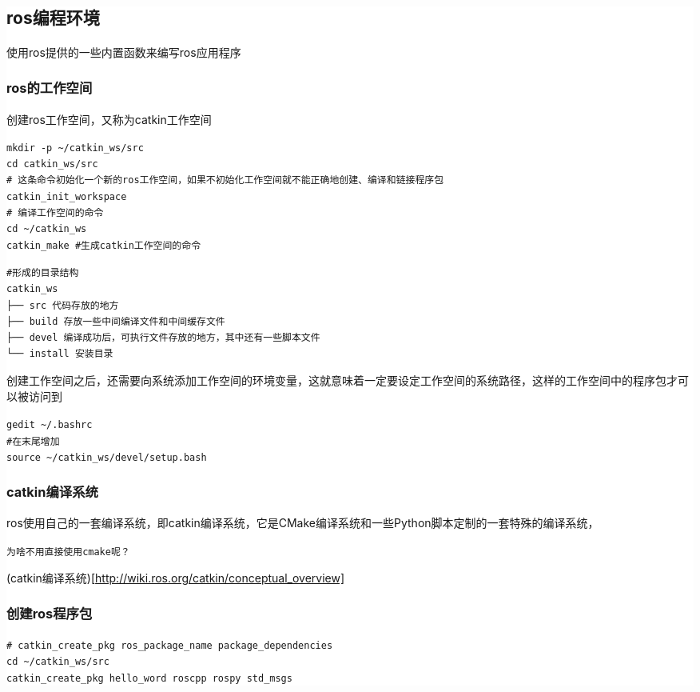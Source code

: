 


## ros编程环境

使用ros提供的一些内置函数来编写ros应用程序



### ros的工作空间

创建ros工作空间，又称为catkin工作空间

```shell
mkdir -p ~/catkin_ws/src
cd catkin_ws/src
# 这条命令初始化一个新的ros工作空间，如果不初始化工作空间就不能正确地创建、编译和链接程序包
catkin_init_workspace
# 编译工作空间的命令
cd ~/catkin_ws
catkin_make #生成catkin工作空间的命令
```

```shell
#形成的目录结构
catkin_ws
├── src 代码存放的地方
├── build 存放一些中间编译文件和中间缓存文件
├── devel 编译成功后，可执行文件存放的地方，其中还有一些脚本文件
└── install 安装目录

```



创建工作空间之后，还需要向系统添加工作空间的环境变量，这就意味着一定要设定工作空间的系统路径，这样的工作空间中的程序包才可以被访问到

```shell
gedit ~/.bashrc
#在末尾增加
source ~/catkin_ws/devel/setup.bash
```



### catkin编译系统

ros使用自己的一套编译系统，即catkin编译系统，它是CMake编译系统和一些Python脚本定制的一套特殊的编译系统，

`为啥不用直接使用cmake呢？`

(catkin编译系统)[http://wiki.ros.org/catkin/conceptual_overview]



### 创建ros程序包

```shell
# catkin_create_pkg ros_package_name package_dependencies
cd ~/catkin_ws/src
catkin_create_pkg hello_word roscpp rospy std_msgs
```
